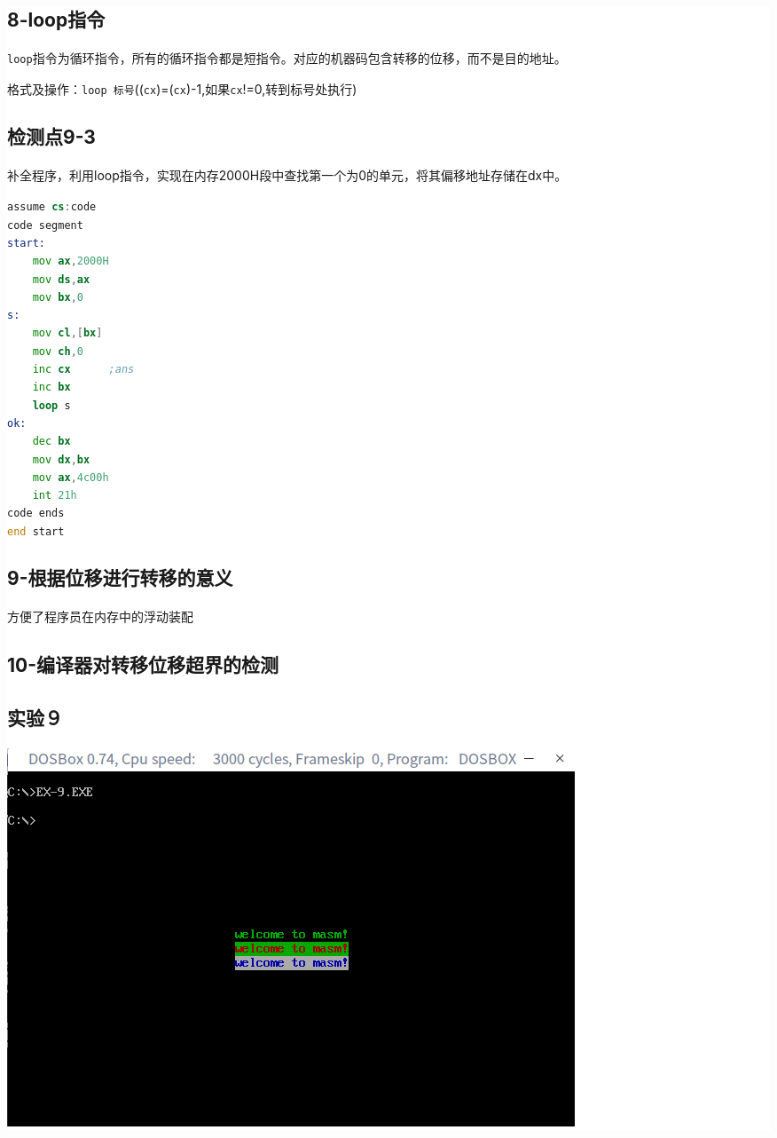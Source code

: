 ## 8-loop指令

`loop`指令为循环指令，所有的循环指令都是短指令。对应的机器码包含转移的位移，而不是目的地址。

格式及操作：`loop 标号`((`cx`)=(`cx`)-1,如果`cx`!=0,转到标号处执行)

## 检测点9-3

补全程序，利用loop指令，实现在内存2000H段中查找第一个为0的单元，将其偏移地址存储在dx中。

```asm
assume cs:code
code segment
start:
    mov ax,2000H
    mov ds,ax
    mov bx,0
s:
    mov cl,[bx]
    mov ch,0
    inc cx      ;ans
    inc bx
    loop s
ok:
    dec bx           
    mov dx,bx
    mov ax,4c00h
    int 21h
code ends
end start
```

## 9-根据位移进行转移的意义

方便了程序员在内存中的浮动装配

## 10-编译器对转移位移超界的检测

## 实验９

![](./image/ex-9.png)